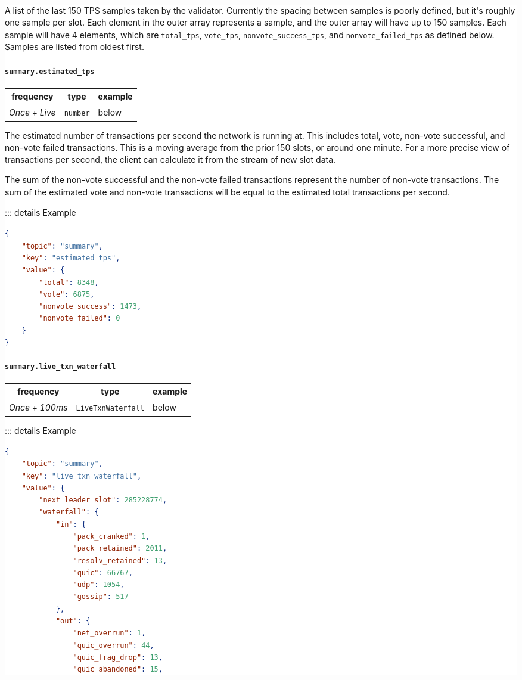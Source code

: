 A list of the last 150 TPS samples taken by the validator. Currently the
spacing between samples is poorly defined, but it's roughly one sample
per slot. Each element in the outer array represents a sample, and the
outer array will have up to 150 samples. Each sample will have 4
elements, which are `total_tps`, `vote_tps`, `nonvote_success_tps`, and
`nonvote_failed_tps` as defined below. Samples are listed from oldest
first.

#### `summary.estimated_tps`
| frequency       | type     | example     |
|-----------------|----------|-------------|
| *Once* + *Live* | `number` | below |

The estimated number of transactions per second the network is running
at. This includes total, vote, non-vote successful, and non-vote failed
transactions. This is a moving average from the prior 150 slots, or
around one minute. For a more precise view of transactions per second,
the client can calculate it from the stream of new slot data.

The sum of the non-vote successful and the non-vote failed transactions
represent the number of non-vote transactions. The sum of the estimated
vote and non-vote transactions will be equal to the estimated total
transactions per second.

::: details Example

```json
{
    "topic": "summary",
    "key": "estimated_tps",
    "value": {
        "total": 8348,
        "vote": 6875,
        "nonvote_success": 1473,
        "nonvote_failed": 0
    }
}
```

#### `summary.live_txn_waterfall`
| frequency        | type               | example |
|------------------|--------------------|---------|
| *Once* + *100ms* | `LiveTxnWaterfall` | below   |

::: details Example

```json
{
    "topic": "summary",
    "key": "live_txn_waterfall",
    "value": {
        "next_leader_slot": 285228774,
        "waterfall": {
            "in": {
                "pack_cranked": 1,
                "pack_retained": 2011,
                "resolv_retained": 13,
                "quic": 66767,
                "udp": 1054,
                "gossip": 517
            },
            "out": {
                "net_overrun": 1,
                "quic_overrun": 44,
                "quic_frag_drop": 13,
                "quic_abandoned": 15,
```